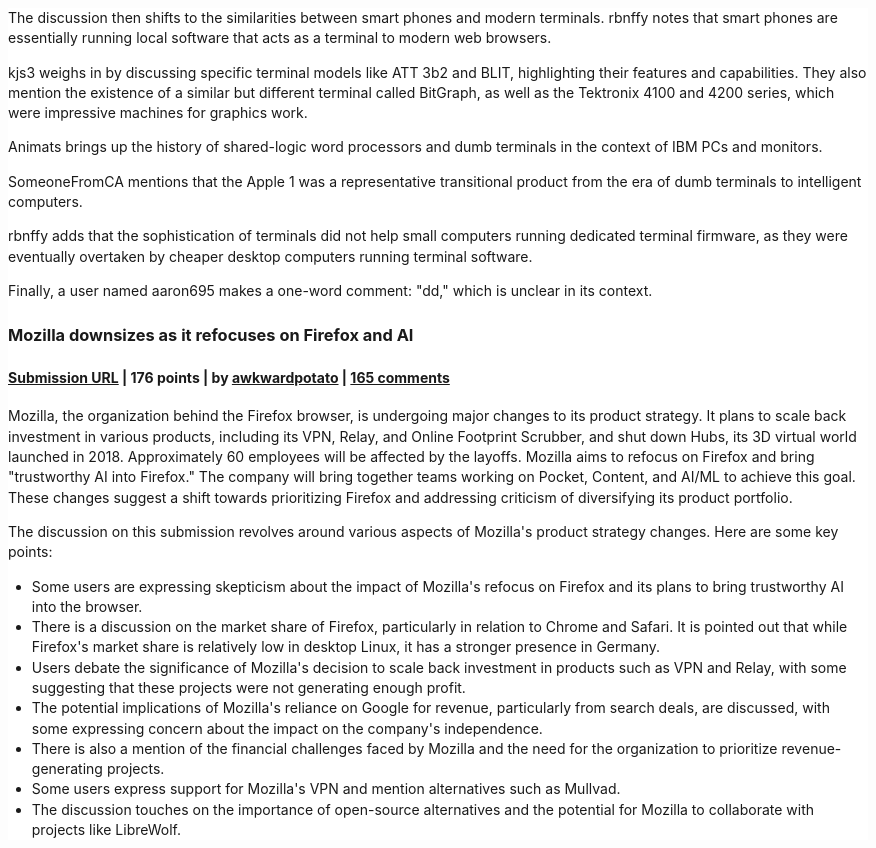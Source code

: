 The discussion then shifts to the similarities between smart phones and modern terminals. rbnffy notes that smart phones are essentially running local software that acts as a terminal to modern web browsers.

kjs3 weighs in by discussing specific terminal models like ATT 3b2 and BLIT, highlighting their features and capabilities. They also mention the existence of a similar but different terminal called BitGraph, as well as the Tektronix 4100 and 4200 series, which were impressive machines for graphics work.

Animats brings up the history of shared-logic word processors and dumb terminals in the context of IBM PCs and monitors.

SomeoneFromCA mentions that the Apple 1 was a representative transitional product from the era of dumb terminals to intelligent computers.

rbnffy adds that the sophistication of terminals did not help small computers running dedicated terminal firmware, as they were eventually overtaken by cheaper desktop computers running terminal software.

Finally, a user named aaron695 makes a one-word comment: "dd," which is unclear in its context.

### Mozilla downsizes as it refocuses on Firefox and AI

#### [Submission URL](https://techcrunch.com/2024/02/13/mozilla-downsizes-as-it-refocuses-on-firefox-and-ai-read-the-memo/) | 176 points | by [awkwardpotato](https://news.ycombinator.com/user?id=awkwardpotato) | [165 comments](https://news.ycombinator.com/item?id=39362481)

Mozilla, the organization behind the Firefox browser, is undergoing major changes to its product strategy. It plans to scale back investment in various products, including its VPN, Relay, and Online Footprint Scrubber, and shut down Hubs, its 3D virtual world launched in 2018. Approximately 60 employees will be affected by the layoffs. Mozilla aims to refocus on Firefox and bring "trustworthy AI into Firefox." The company will bring together teams working on Pocket, Content, and AI/ML to achieve this goal. These changes suggest a shift towards prioritizing Firefox and addressing criticism of diversifying its product portfolio.

The discussion on this submission revolves around various aspects of Mozilla's product strategy changes. Here are some key points:

- Some users are expressing skepticism about the impact of Mozilla's refocus on Firefox and its plans to bring trustworthy AI into the browser.
- There is a discussion on the market share of Firefox, particularly in relation to Chrome and Safari. It is pointed out that while Firefox's market share is relatively low in desktop Linux, it has a stronger presence in Germany.
- Users debate the significance of Mozilla's decision to scale back investment in products such as VPN and Relay, with some suggesting that these projects were not generating enough profit.
- The potential implications of Mozilla's reliance on Google for revenue, particularly from search deals, are discussed, with some expressing concern about the impact on the company's independence.
- There is also a mention of the financial challenges faced by Mozilla and the need for the organization to prioritize revenue-generating projects.
- Some users express support for Mozilla's VPN and mention alternatives such as Mullvad.
- The discussion touches on the importance of open-source alternatives and the potential for Mozilla to collaborate with projects like LibreWolf.
